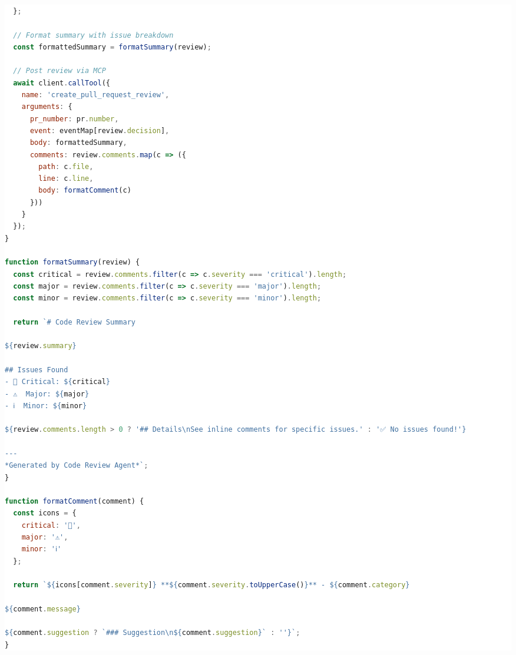 ```javascript
  };

  // Format summary with issue breakdown
  const formattedSummary = formatSummary(review);

  // Post review via MCP
  await client.callTool({
    name: 'create_pull_request_review',
    arguments: {
      pr_number: pr.number,
      event: eventMap[review.decision],
      body: formattedSummary,
      comments: review.comments.map(c => ({
        path: c.file,
        line: c.line,
        body: formatComment(c)
      }))
    }
  });
}

function formatSummary(review) {
  const critical = review.comments.filter(c => c.severity === 'critical').length;
  const major = review.comments.filter(c => c.severity === 'major').length;
  const minor = review.comments.filter(c => c.severity === 'minor').length;

  return `# Code Review Summary

${review.summary}

## Issues Found
- 🚨 Critical: ${critical}
- ⚠️  Major: ${major}
- ℹ️  Minor: ${minor}

${review.comments.length > 0 ? '## Details\nSee inline comments for specific issues.' : '✅ No issues found!'}

---
*Generated by Code Review Agent*`;
}

function formatComment(comment) {
  const icons = {
    critical: '🚨',
    major: '⚠️',
    minor: 'ℹ️'
  };

  return `${icons[comment.severity]} **${comment.severity.toUpperCase()}** - ${comment.category}

${comment.message}

${comment.suggestion ? `### Suggestion\n${comment.suggestion}` : ''}`;
}
```
